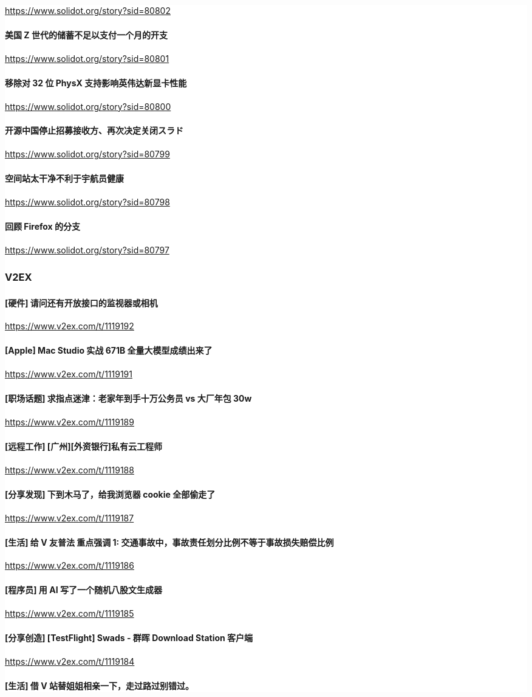 <span style="color: blue!80!green"><https://www.solidot.org/story?sid=80802></span>

#### 美国 Z 世代的储蓄不足以支付一个月的开支

<span style="color: blue!80!green"><https://www.solidot.org/story?sid=80801></span>

#### 移除对 32 位 PhysX 支持影响英伟达新显卡性能

<span style="color: blue!80!green"><https://www.solidot.org/story?sid=80800></span>

#### 开源中国停止招募接收方、再次决定关闭スラド

<span style="color: blue!80!green"><https://www.solidot.org/story?sid=80799></span>

#### 空间站太干净不利于宇航员健康

<span style="color: blue!80!green"><https://www.solidot.org/story?sid=80798></span>

#### 回顾 Firefox 的分支

<span style="color: blue!80!green"><https://www.solidot.org/story?sid=80797></span>

### V2EX

#### \[硬件\] 请问还有开放接口的监视器或相机

<span style="color: blue!80!green"><https://www.v2ex.com/t/1119192></span>

#### \[Apple\] Mac Studio 实战 671B 全量大模型成绩出来了

<span style="color: blue!80!green"><https://www.v2ex.com/t/1119191></span>

#### \[职场话题\] 求指点迷津：老家年到手十万公务员 vs 大厂年包 30w

<span style="color: blue!80!green"><https://www.v2ex.com/t/1119189></span>

#### \[远程工作\] \[广州\]\[外资银行\]私有云工程师

<span style="color: blue!80!green"><https://www.v2ex.com/t/1119188></span>

#### \[分享发现\] 下到木马了，给我浏览器 cookie 全部偷走了

<span style="color: blue!80!green"><https://www.v2ex.com/t/1119187></span>

#### \[生活\] 给 V 友普法 重点强调 1: 交通事故中，事故责任划分比例不等于事故损失赔偿比例

<span style="color: blue!80!green"><https://www.v2ex.com/t/1119186></span>

#### \[程序员\] 用 AI 写了一个随机八股文生成器

<span style="color: blue!80!green"><https://www.v2ex.com/t/1119185></span>

#### \[分享创造\] \[TestFlight\] Swads - 群晖 Download Station 客户端

<span style="color: blue!80!green"><https://www.v2ex.com/t/1119184></span>

#### \[生活\] 借 V 站替姐姐相亲一下，走过路过别错过。
